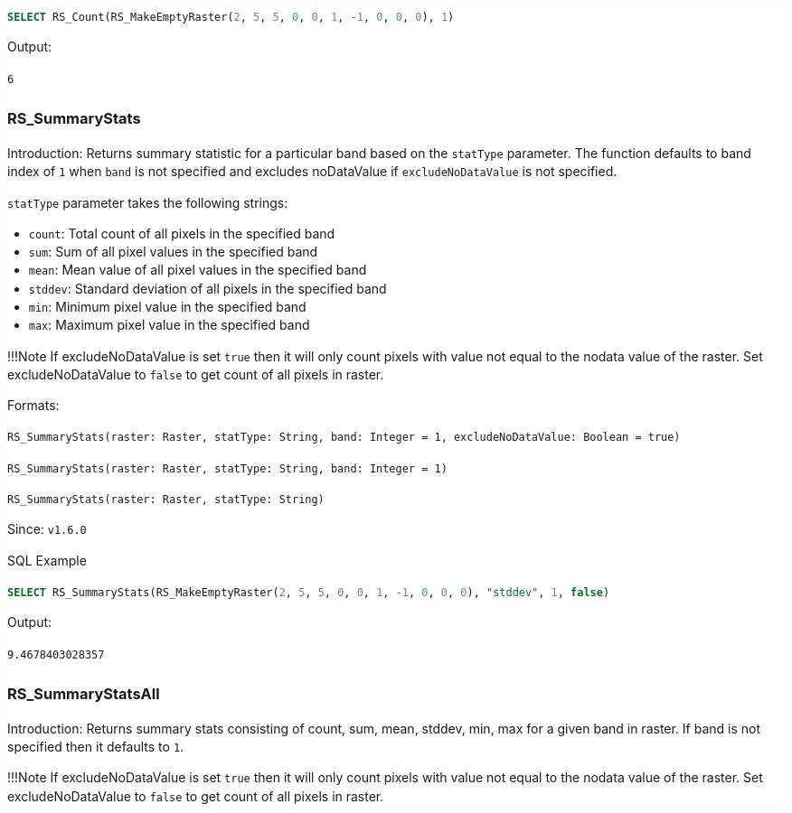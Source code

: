 ```sql
SELECT RS_Count(RS_MakeEmptyRaster(2, 5, 5, 0, 0, 1, -1, 0, 0, 0), 1)
```

Output:

```
6
```

### RS_SummaryStats

Introduction: Returns summary statistic for a particular band based on the `statType` parameter. The function defaults to band index of `1` when `band` is not specified and excludes noDataValue if `excludeNoDataValue` is not specified.

`statType` parameter takes the following strings:

- `count`: Total count of all pixels in the specified band
- `sum`: Sum of all pixel values in the specified band
- `mean`: Mean value of all pixel values in the specified band
- `stddev`: Standard deviation of all pixels in the specified band
- `min`: Minimum pixel value in the specified band
- `max`: Maximum pixel value in the specified band

!!!Note
    If excludeNoDataValue is set `true` then it will only count pixels with value not equal to the nodata value of the raster.
    Set excludeNoDataValue to `false` to get count of all pixels in raster.

Formats:

`RS_SummaryStats(raster: Raster, statType: String, band: Integer = 1, excludeNoDataValue: Boolean = true)`

`RS_SummaryStats(raster: Raster, statType: String, band: Integer = 1)`

`RS_SummaryStats(raster: Raster, statType: String)`

Since: `v1.6.0`

SQL Example

```sql
SELECT RS_SummaryStats(RS_MakeEmptyRaster(2, 5, 5, 0, 0, 1, -1, 0, 0, 0), "stddev", 1, false)
```

Output:

```
9.4678403028357
```

### RS_SummaryStatsAll

Introduction: Returns summary stats consisting of count, sum, mean, stddev, min, max for a given band in raster. If band is not specified then it defaults to `1`.

!!!Note
    If excludeNoDataValue is set `true` then it will only count pixels with value not equal to the nodata value of the raster.
    Set excludeNoDataValue to `false` to get count of all pixels in raster.
